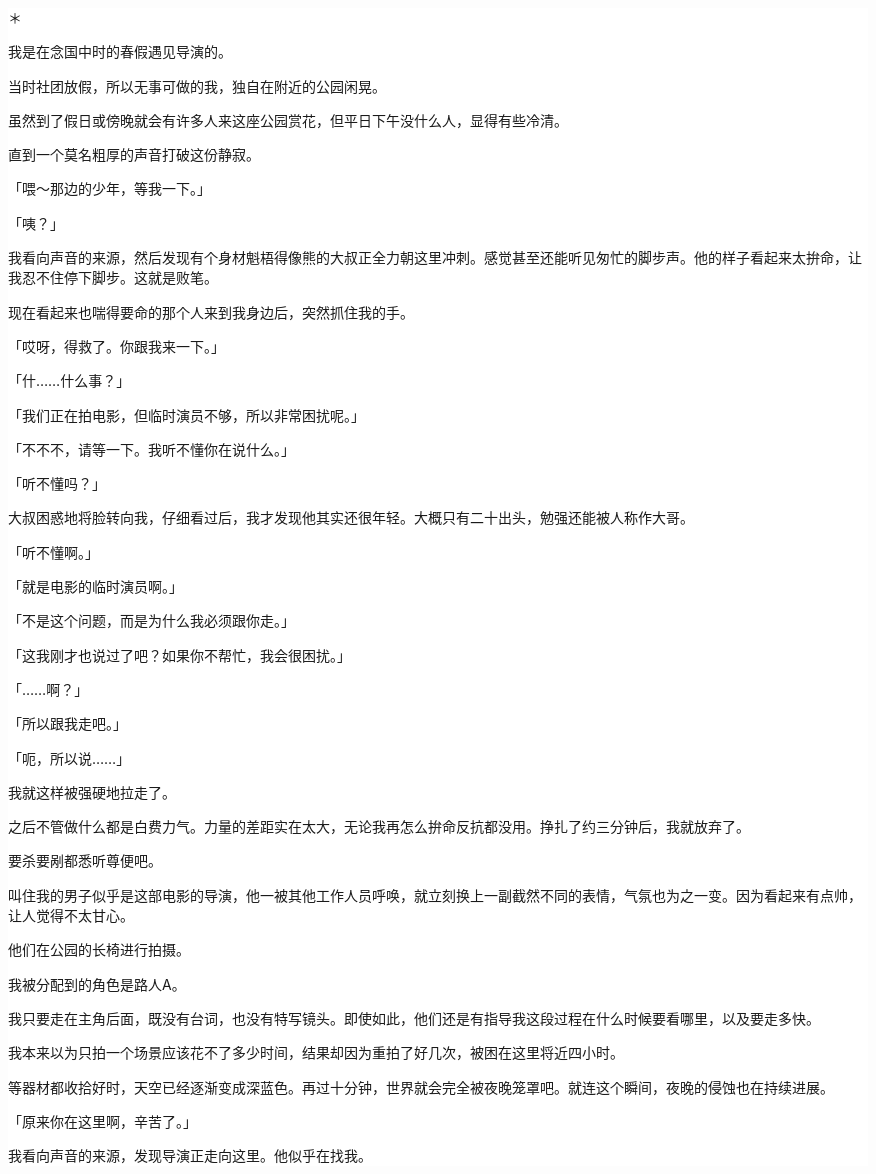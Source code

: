 ＊

我是在念国中时的春假遇见导演的。

当时社团放假，所以无事可做的我，独自在附近的公园闲晃。

虽然到了假日或傍晚就会有许多人来这座公园赏花，但平日下午没什么人，显得有些冷清。

直到一个莫名粗厚的声音打破这份静寂。

「喂～那边的少年，等我一下。」

「咦？」

我看向声音的来源，然后发现有个身材魁梧得像熊的大叔正全力朝这里冲刺。感觉甚至还能听见匆忙的脚步声。他的样子看起来太拚命，让我忍不住停下脚步。这就是败笔。

现在看起来也喘得要命的那个人来到我身边后，突然抓住我的手。

「哎呀，得救了。你跟我来一下。」

「什……什么事？」

「我们正在拍电影，但临时演员不够，所以非常困扰呢。」

「不不不，请等一下。我听不懂你在说什么。」

「听不懂吗？」

大叔困惑地将脸转向我，仔细看过后，我才发现他其实还很年轻。大概只有二十出头，勉强还能被人称作大哥。

「听不懂啊。」

「就是电影的临时演员啊。」

「不是这个问题，而是为什么我必须跟你走。」

「这我刚才也说过了吧？如果你不帮忙，我会很困扰。」

「……啊？」

「所以跟我走吧。」

「呃，所以说……」

我就这样被强硬地拉走了。

之后不管做什么都是白费力气。力量的差距实在太大，无论我再怎么拚命反抗都没用。挣扎了约三分钟后，我就放弃了。

要杀要剐都悉听尊便吧。

叫住我的男子似乎是这部电影的导演，他一被其他工作人员呼唤，就立刻换上一副截然不同的表情，气氛也为之一变。因为看起来有点帅，让人觉得不太甘心。

他们在公园的长椅进行拍摄。

我被分配到的角色是路人A。

我只要走在主角后面，既没有台词，也没有特写镜头。即使如此，他们还是有指导我这段过程在什么时候要看哪里，以及要走多快。

我本来以为只拍一个场景应该花不了多少时间，结果却因为重拍了好几次，被困在这里将近四小时。

等器材都收拾好时，天空已经逐渐变成深蓝色。再过十分钟，世界就会完全被夜晚笼罩吧。就连这个瞬间，夜晚的侵蚀也在持续进展。

「原来你在这里啊，辛苦了。」

我看向声音的来源，发现导演正走向这里。他似乎在找我。
